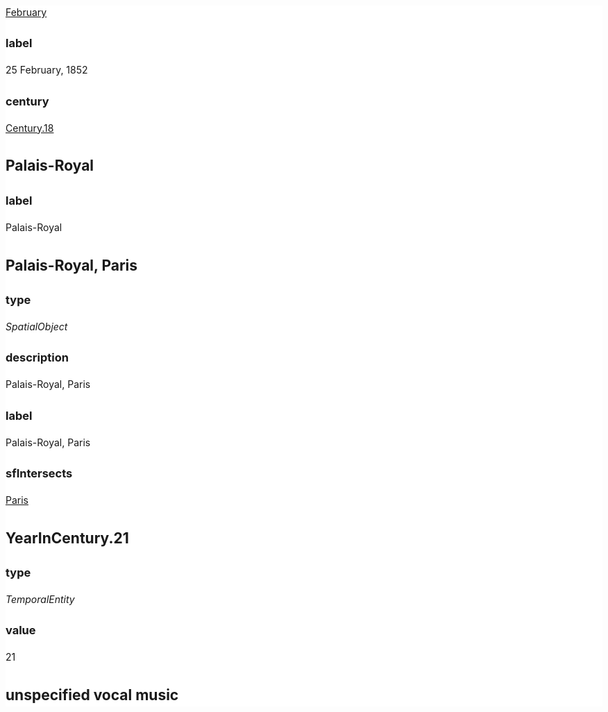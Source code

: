 [February](#February)

### label


25 February, 1852

### century


[Century.18](#Century.18)

## Palais-Royal

### label


Palais-Royal

## Palais-Royal, Paris

### type


*SpatialObject*

### description


Palais-Royal, Paris

### label


Palais-Royal, Paris

### sfIntersects


[Paris](#Paris)

## YearInCentury.21

### type


*TemporalEntity*

### value


21

## unspecified vocal music
